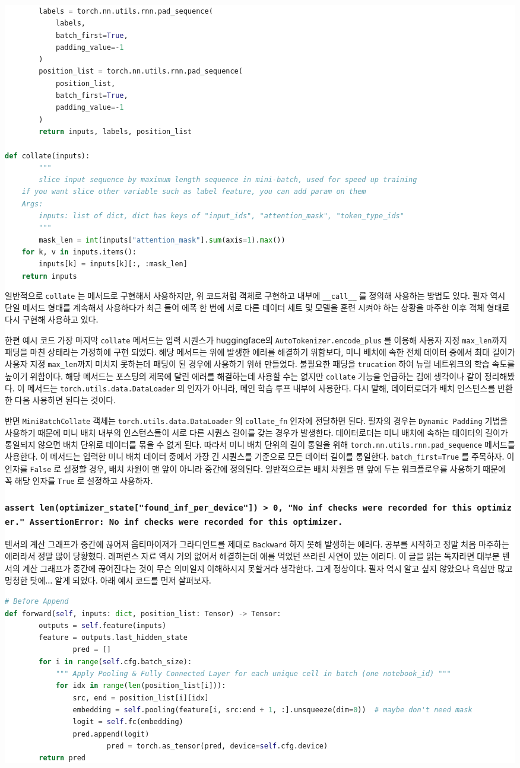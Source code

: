 ```python
        labels = torch.nn.utils.rnn.pad_sequence(
            labels,
            batch_first=True,
            padding_value=-1
        )
        position_list = torch.nn.utils.rnn.pad_sequence(
            position_list,
            batch_first=True,
            padding_value=-1
        )
        return inputs, labels, position_list

def collate(inputs):
		"""
		slice input sequence by maximum length sequence in mini-batch, used for speed up training
    if you want slice other variable such as label feature, you can add param on them
    Args:
        inputs: list of dict, dict has keys of "input_ids", "attention_mask", "token_type_ids"    
		"""
		mask_len = int(inputs["attention_mask"].sum(axis=1).max())
    for k, v in inputs.items():
        inputs[k] = inputs[k][:, :mask_len]
    return inputs
```

일반적으로 `collate` 는 메서드로 구현해서 사용하지만, 위 코드처럼 객체로 구현하고 내부에 `__call__` 를 정의해 사용하는 방법도 있다. 필자 역시 단일 메서드 형태를 계속해서 사용하다가 최근 들어 에폭 한 번에 서로 다른 데이터 세트 및 모델을 훈련 시켜야 하는 상황을 마주한 이후 객체 형태로 다시 구현해 사용하고 있다. 

한편 예시 코드 가장 마지막 `collate` 메서드는 입력 시퀀스가 huggingface의 `AutoTokenizer.encode_plus` 를 이용해 사용자 지정 `max_len`까지 패딩을 마친 상태라는 가정하에 구현 되었다. 해당 메서드는 위에 발생한 에러를 해결하기 위함보다, 미니 배치에 속한 전체 데이터 중에서 최대 길이가 사용자 지정 `max_len`까지 미치지 못하는데 패딩이 된 경우에 사용하기 위해 만들었다. 불필요한 패딩을 `trucation` 하여 뉴럴 네트워크의 학습 속도를 높이기 위함이다. 해당 메서드는 포스팅의 제목에 달린 에러를 해결하는데 사용할 수는 없지만  `collate` 기능을 언급하는 김에 생각이나 같이 정리해봤다. 이 메서드는 `torch.utils.data.DataLoader` 의 인자가 아니라, 메인 학습 루프 내부에 사용한다. 다시 말해, 데이터로더가 배치 인스턴스를 반환한 다음 사용하면 된다는 것이다. 

반면 `MiniBatchCollate` 객체는 `torch.utils.data.DataLoader` 의 `collate_fn` 인자에 전달하면 된다. 필자의 경우는 `Dynamic Padding` 기법을 사용하기 때문에 미니 배치 내부의 인스턴스들이 서로 다른 시퀀스 길이를 갖는 경우가 발생한다. 데이터로더는 미니 배치에 속하는 데이터의 길이가 통일되지 않으면 배치 단위로 데이터를 묶을 수 없게 된다. 따라서 미니 배치 단위의 길이 통일을 위해 `torch.nn.utils.rnn.pad_sequence` 메서드를 사용한다. 이 메서드는 입력한 미니 배치 데이터 중에서 가장 긴 시퀀스를 기준으로 모든 데이터 길이를 통일한다. `batch_first=True` 를 주목하자. 이 인자를 `False` 로 설정할 경우, 배치 차원이 맨 앞이 아니라 중간에 정의된다. 일반적으로는 배치 차원을 맨 앞에 두는 워크플로우를 사용하기 때문에 꼭 해당 인자를 `True` 로 설정하고 사용하자. 

### `assert len(optimizer_state["found_inf_per_device"]) > 0, "No inf checks were recorded for this optimizer." AssertionError: No inf checks were recorded for this optimizer.`

텐서의 계산 그래프가 중간에 끊어져 옵티마이저가 그라디언트를 제대로 `Backward` 하지 못해 발생하는 에러다. 공부를 시작하고 정말 처음 마주하는 에러라서 정말 많이 당황했다. 래퍼런스 자료 역시 거의 없어서 해결하는데 애를 먹었던  쓰라린 사연이 있는 에러다. 이 글을 읽는 독자라면 대부분 텐서의 계산 그래프가 중간에 끊어진다는 것이 무슨 의미일지 이해하시지 못할거라 생각한다. 그게 정상이다. 필자 역시 알고 싶지 않았으나 욕심만 많고 멍청한 탓에… 알게 되었다. 아래 예시 코드를 먼저 살펴보자.

```python
# Before Append
def forward(self, inputs: dict, position_list: Tensor) -> Tensor:
        outputs = self.feature(inputs)
        feature = outputs.last_hidden_state
				pred = []
        for i in range(self.cfg.batch_size):
            """ Apply Pooling & Fully Connected Layer for each unique cell in batch (one notebook_id) """
            for idx in range(len(position_list[i])):
                src, end = position_list[i][idx]
                embedding = self.pooling(feature[i, src:end + 1, :].unsqueeze(dim=0))  # maybe don't need mask
                logit = self.fc(embedding)
                pred.append(logit)
						pred = torch.as_tensor(pred, device=self.cfg.device)
        return pred
```